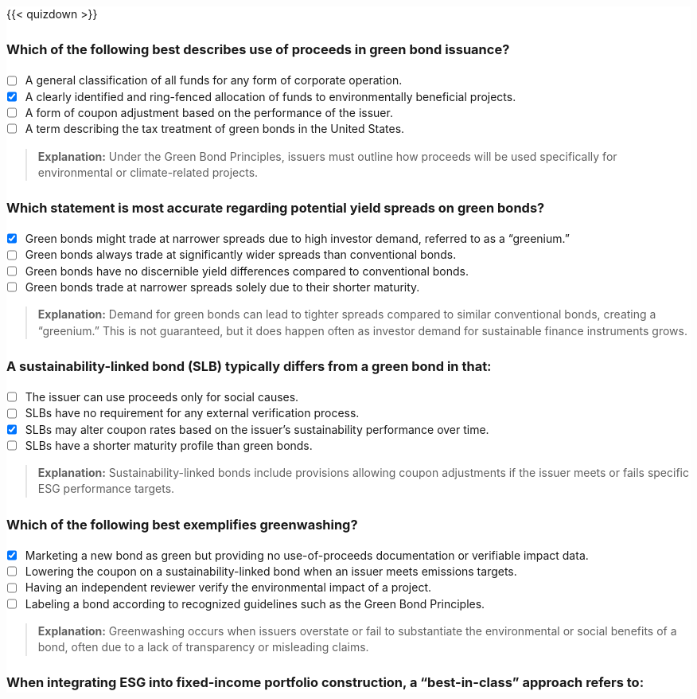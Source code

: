 {{< quizdown >}}

### Which of the following best describes use of proceeds in green bond issuance?

- [ ] A general classification of all funds for any form of corporate operation.
- [x] A clearly identified and ring-fenced allocation of funds to environmentally beneficial projects.
- [ ] A form of coupon adjustment based on the performance of the issuer.
- [ ] A term describing the tax treatment of green bonds in the United States.

> **Explanation:** Under the Green Bond Principles, issuers must outline how proceeds will be used specifically for environmental or climate-related projects.


### Which statement is most accurate regarding potential yield spreads on green bonds?

- [x] Green bonds might trade at narrower spreads due to high investor demand, referred to as a “greenium.”
- [ ] Green bonds always trade at significantly wider spreads than conventional bonds.
- [ ] Green bonds have no discernible yield differences compared to conventional bonds.
- [ ] Green bonds trade at narrower spreads solely due to their shorter maturity.

> **Explanation:** Demand for green bonds can lead to tighter spreads compared to similar conventional bonds, creating a “greenium.” This is not guaranteed, but it does happen often as investor demand for sustainable finance instruments grows.


### A sustainability-linked bond (SLB) typically differs from a green bond in that:

- [ ] The issuer can use proceeds only for social causes.
- [ ] SLBs have no requirement for any external verification process.
- [x] SLBs may alter coupon rates based on the issuer’s sustainability performance over time.
- [ ] SLBs have a shorter maturity profile than green bonds.

> **Explanation:** Sustainability-linked bonds include provisions allowing coupon adjustments if the issuer meets or fails specific ESG performance targets.


### Which of the following best exemplifies greenwashing?

- [x] Marketing a new bond as green but providing no use-of-proceeds documentation or verifiable impact data.
- [ ] Lowering the coupon on a sustainability-linked bond when an issuer meets emissions targets.
- [ ] Having an independent reviewer verify the environmental impact of a project.
- [ ] Labeling a bond according to recognized guidelines such as the Green Bond Principles.

> **Explanation:** Greenwashing occurs when issuers overstate or fail to substantiate the environmental or social benefits of a bond, often due to a lack of transparency or misleading claims.


### When integrating ESG into fixed-income portfolio construction, a “best-in-class” approach refers to:
